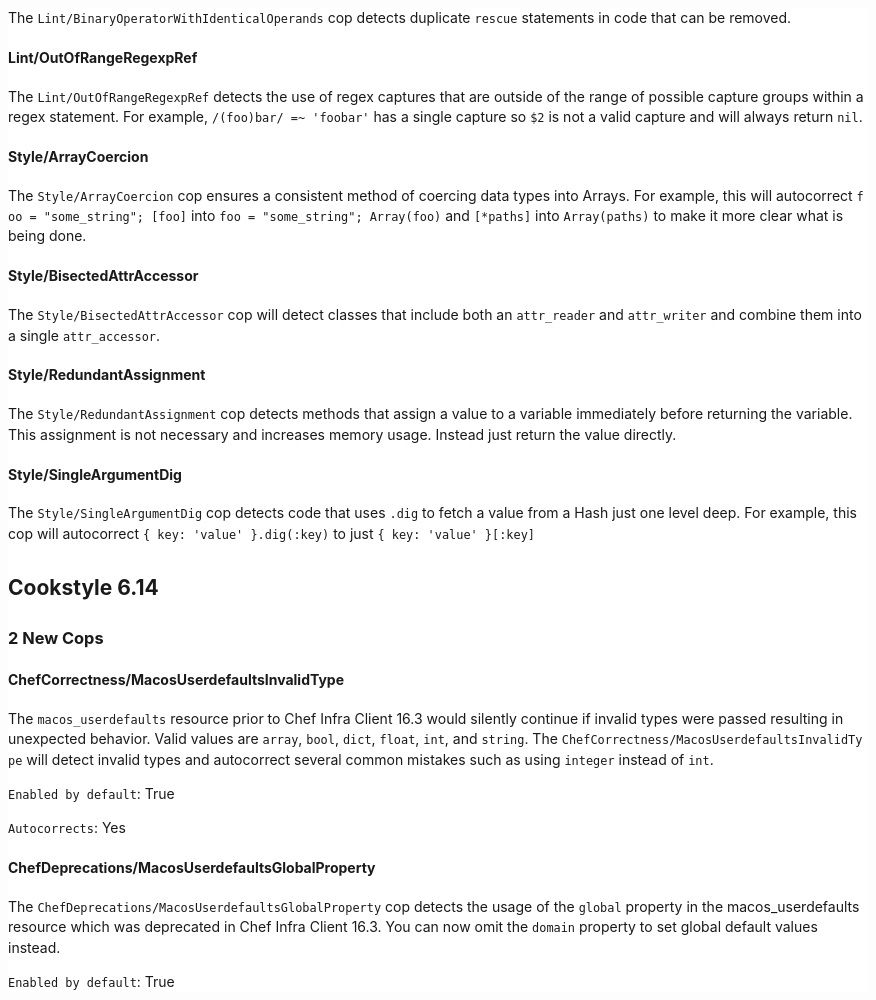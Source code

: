 The `Lint/BinaryOperatorWithIdenticalOperands` cop detects duplicate `rescue` statements in code that can be removed.

#### Lint/OutOfRangeRegexpRef

The `Lint/OutOfRangeRegexpRef` detects the use of regex captures that are outside of the range of possible capture groups within a regex statement. For example, `/(foo)bar/ =~ 'foobar'` has a single capture so `$2` is not a valid capture and will always return `nil`.

#### Style/ArrayCoercion

The `Style/ArrayCoercion` cop ensures a consistent method of coercing data types into Arrays. For example, this will autocorrect `foo = "some_string"; [foo]` into `foo = "some_string"; Array(foo)` and `[*paths]` into `Array(paths)` to make it more clear what is being done.

#### Style/BisectedAttrAccessor

The `Style/BisectedAttrAccessor` cop will detect classes that include both an `attr_reader` and `attr_writer` and combine them into a single `attr_accessor`.

#### Style/RedundantAssignment

The `Style/RedundantAssignment` cop detects methods that assign a value to a variable immediately before returning the variable. This assignment is not necessary and increases memory usage. Instead just return the value directly.

#### Style/SingleArgumentDig

The `Style/SingleArgumentDig` cop detects code that uses `.dig` to fetch a value from a Hash just one level deep. For example, this cop will autocorrect `{ key: 'value' }.dig(:key)` to just `{ key: 'value' }[:key]`

## Cookstyle 6.14

### 2 New Cops

#### ChefCorrectness/MacosUserdefaultsInvalidType

The `macos_userdefaults` resource prior to Chef Infra Client 16.3 would silently continue if invalid types were passed resulting in unexpected behavior. Valid values are `array`, `bool`, `dict`, `float`, `int`, and `string`. The `ChefCorrectness/MacosUserdefaultsInvalidType` will detect invalid types and autocorrect several common mistakes such as using `integer` instead of `int`.

`Enabled by default`: True

`Autocorrects`: Yes

#### ChefDeprecations/MacosUserdefaultsGlobalProperty

The `ChefDeprecations/MacosUserdefaultsGlobalProperty` cop detects the usage of the `global` property in the macos_userdefaults resource which was deprecated in Chef Infra Client 16.3. You can now omit the `domain` property to set global default values instead.

`Enabled by default`: True
